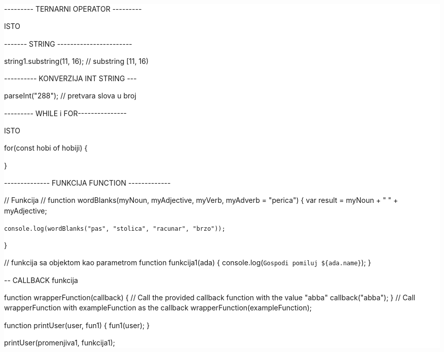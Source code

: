 --------- TERNARNI OPERATOR ---------

ISTO


------- STRING -----------------------


string1.substring(11, 16);
// substring [11, 16)



---------- KONVERZIJA INT STRING ---

parseInt("288"); // pretvara slova u broj

--------- WHILE i FOR---------------

ISTO

for(const hobi of hobiji)
{
	
}



-------------- FUNKCIJA FUNCTION -------------

// Funkcija
//
function wordBlanks(myNoun, myAdjective, myVerb, myAdverb = "perica")
{
	var result = myNoun + " " + myAdjective;

	console.log(wordBlanks("pas", "stolica", "racunar", "brzo"));
}

// funkcija sa objektom kao parametrom
function funkcija1(ada)
{
	console.log(`Gospodi pomiluj ${ada.name}`);
}

-- CALLBACK funkcija

function wrapperFunction(callback) {
  // Call the provided callback function with the value "abba"
  callback("abba");
}
// Call wrapperFunction with exampleFunction as the callback
wrapperFunction(exampleFunction);


function printUser(user, fun1)
{
	fun1(user);
}

printUser(promenjiva1, funkcija1);
